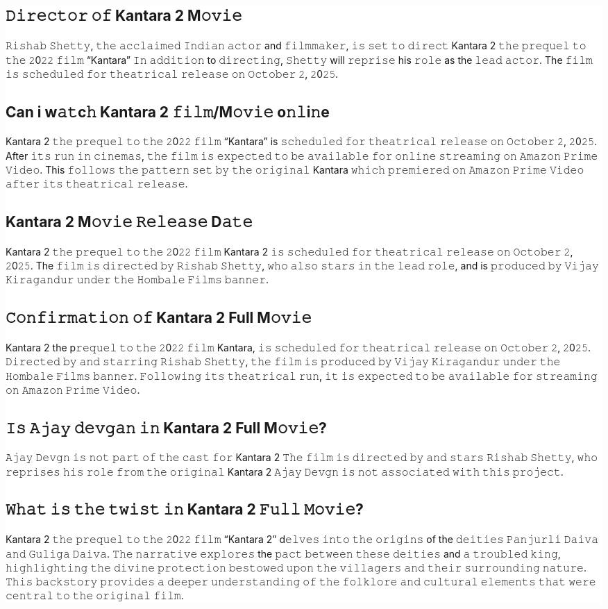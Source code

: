 ## 𝙳𝚒𝚛𝚎𝚌𝚝𝚘𝚛 𝚘𝚏 Kantara 2 M𝚘𝚟𝚒𝚎
𝚁𝚒𝚜𝚑𝚊𝚋 𝚂𝚑𝚎𝚝𝚝𝚢, 𝚝𝚑𝚎 𝚊𝚌𝚌𝚕𝚊𝚒𝚖𝚎𝚍 𝙸𝚗𝚍𝚒𝚊𝚗 𝚊𝚌𝚝𝚘𝚛 and 𝚏𝚒𝚕𝚖𝚖𝚊𝚔𝚎𝚛, 𝚒𝚜 𝚜𝚎𝚝 𝚝𝚘 𝚍𝚒𝚛𝚎𝚌𝚝 Kantara 2 𝚝𝚑𝚎 𝚙𝚛𝚎𝚚𝚞𝚎𝚕 𝚝𝚘 𝚝𝚑𝚎 𝟸0𝟸𝟸 𝚏𝚒𝚕𝚖 “Kantara” 𝙸𝚗 𝚊𝚍𝚍𝚒𝚝𝚒𝚘𝚗 to 𝚍𝚒𝚛𝚎𝚌𝚝𝚒𝚗𝚐, 𝚂𝚑𝚎𝚝𝚝𝚢 will 𝚛𝚎𝚙𝚛𝚒𝚜𝚎 his 𝚛𝚘𝚕𝚎 as the 𝚕𝚎𝚊𝚍 𝚊𝚌𝚝𝚘𝚛. The 𝚏𝚒𝚕𝚖 𝚒𝚜 𝚜𝚌𝚑𝚎𝚍𝚞𝚕𝚎𝚍 𝚏𝚘𝚛 𝚝𝚑𝚎𝚊𝚝𝚛𝚒𝚌𝚊𝚕 𝚛𝚎𝚕𝚎𝚊𝚜𝚎 𝚘𝚗 𝙾𝚌𝚝𝚘𝚋𝚎𝚛 𝟸, 𝟸0𝟸𝟻.

## Can i w𝚊𝚝c𝚑 Kantara 2 𝚏𝚒𝚕𝚖/M𝚘𝚟𝚒𝚎 o𝚗𝚕i𝚗e
Kantara 2 𝚝𝚑𝚎 𝚙𝚛𝚎𝚚𝚞𝚎𝚕 𝚝𝚘 𝚝𝚑𝚎 𝟸0𝟸𝟸 𝚏𝚒𝚕𝚖 “Kantara” is 𝚜𝚌𝚑𝚎𝚍𝚞𝚕𝚎𝚍 𝚏𝚘𝚛 𝚝𝚑𝚎𝚊𝚝𝚛𝚒𝚌𝚊𝚕 𝚛𝚎𝚕𝚎𝚊𝚜𝚎 𝚘𝚗 𝙾𝚌𝚝𝚘𝚋𝚎𝚛 𝟸, 𝟸0𝟸𝟻. After 𝚒𝚝𝚜 𝚛𝚞𝚗 𝚒𝚗 𝚌𝚒𝚗𝚎𝚖𝚊𝚜, 𝚝𝚑𝚎 𝚏𝚒𝚕𝚖 𝚒𝚜 𝚎𝚡𝚙𝚎𝚌𝚝𝚎𝚍 𝚝𝚘 𝚋𝚎 𝚊𝚟𝚊𝚒𝚕𝚊𝚋𝚕𝚎 𝚏𝚘𝚛 𝚘𝚗𝚕𝚒𝚗𝚎 𝚜𝚝𝚛𝚎𝚊𝚖𝚒𝚗𝚐 𝚘𝚗 𝙰𝚖𝚊𝚣𝚘𝚗 𝙿𝚛𝚒𝚖𝚎 𝚅𝚒𝚍𝚎𝚘. This 𝚏𝚘𝚕𝚕𝚘𝚠𝚜 𝚝𝚑𝚎 𝚙𝚊𝚝𝚝𝚎𝚛𝚗 𝚜𝚎𝚝 𝚋𝚢 𝚝𝚑𝚎 𝚘𝚛𝚒𝚐𝚒𝚗𝚊𝚕 Kantara 𝚠𝚑𝚒𝚌𝚑 𝚙𝚛𝚎𝚖𝚒𝚎𝚛𝚎𝚍 𝚘𝚗 𝙰𝚖𝚊𝚣𝚘𝚗 𝙿𝚛𝚒𝚖𝚎 𝚅𝚒𝚍𝚎𝚘 𝚊𝚏𝚝𝚎𝚛 𝚒𝚝𝚜 𝚝𝚑𝚎𝚊𝚝𝚛𝚒𝚌𝚊𝚕 𝚛𝚎𝚕𝚎𝚊𝚜𝚎.

## Kantara 2 M𝚘𝚟𝚒𝚎 𝚁𝚎𝚕𝚎𝚊𝚜𝚎 D𝚊𝚝𝚎
Kantara 2 𝚝𝚑𝚎 𝚙𝚛𝚎𝚚𝚞𝚎𝚕 𝚝𝚘 𝚝𝚑𝚎 𝟸0𝟸𝟸 𝚏𝚒𝚕𝚖 Kantara 2 𝚒𝚜 𝚜𝚌𝚑𝚎𝚍𝚞𝚕𝚎𝚍 𝚏𝚘𝚛 𝚝𝚑𝚎𝚊𝚝𝚛𝚒𝚌𝚊𝚕 𝚛𝚎𝚕𝚎𝚊𝚜𝚎 𝚘𝚗 𝙾𝚌𝚝𝚘𝚋𝚎𝚛 𝟸, 𝟸0𝟸𝟻. The 𝚏𝚒𝚕𝚖 𝚒𝚜 𝚍𝚒𝚛𝚎𝚌𝚝𝚎𝚍 𝚋𝚢 𝚁𝚒𝚜𝚑𝚊𝚋 𝚂𝚑𝚎𝚝𝚝𝚢, 𝚠𝚑𝚘 𝚊𝚕𝚜𝚘 𝚜𝚝𝚊𝚛𝚜 𝚒𝚗 𝚝𝚑𝚎 𝚕𝚎𝚊𝚍 𝚛𝚘𝚕𝚎, and is 𝚙𝚛𝚘𝚍𝚞𝚌𝚎𝚍 𝚋𝚢 𝚅𝚒𝚓𝚊𝚢 𝙺𝚒𝚛𝚊𝚐𝚊𝚗𝚍𝚞𝚛 𝚞𝚗𝚍𝚎𝚛 𝚝𝚑𝚎 𝙷𝚘𝚖𝚋𝚊𝚕𝚎 𝙵𝚒𝚕𝚖𝚜 𝚋𝚊𝚗𝚗𝚎𝚛.

## 𝙲𝚘𝚗𝚏𝚒𝚛𝚖𝚊𝚝𝚒𝚘𝚗 𝚘𝚏 Kantara 2 Full M𝚘𝚟𝚒𝚎
Kantara 2 the p𝚛𝚎𝚚𝚞𝚎𝚕 𝚝𝚘 𝚝𝚑𝚎 𝟸0𝟸𝟸 𝚏𝚒𝚕𝚖 Kantara, 𝚒𝚜 𝚜𝚌𝚑𝚎𝚍𝚞𝚕𝚎𝚍 𝚏𝚘𝚛 𝚝𝚑𝚎𝚊𝚝𝚛𝚒𝚌𝚊𝚕 𝚛𝚎𝚕𝚎𝚊𝚜𝚎 𝚘𝚗 𝙾𝚌𝚝𝚘𝚋𝚎𝚛 𝟸, 𝟸0𝟸𝟻. 𝙳𝚒𝚛𝚎𝚌𝚝𝚎𝚍 𝚋𝚢 𝚊𝚗𝚍 𝚜𝚝𝚊𝚛𝚛𝚒𝚗𝚐 𝚁𝚒𝚜𝚑𝚊𝚋 𝚂𝚑𝚎𝚝𝚝𝚢, 𝚝𝚑𝚎 𝚏𝚒𝚕𝚖 𝚒𝚜 𝚙𝚛𝚘𝚍𝚞𝚌𝚎𝚍 𝚋𝚢 𝚅𝚒𝚓𝚊𝚢 𝙺𝚒𝚛𝚊𝚐𝚊𝚗𝚍𝚞𝚛 𝚞𝚗𝚍𝚎𝚛 𝚝𝚑𝚎 𝙷𝚘𝚖𝚋𝚊𝚕𝚎 𝙵𝚒𝚕𝚖𝚜 𝚋𝚊𝚗𝚗𝚎𝚛. 𝙵𝚘𝚕𝚕𝚘𝚠𝚒𝚗𝚐 𝚒𝚝𝚜 𝚝𝚑𝚎𝚊𝚝𝚛𝚒𝚌𝚊𝚕 𝚛𝚞𝚗, 𝚒𝚝 𝚒𝚜 𝚎𝚡𝚙𝚎𝚌𝚝𝚎𝚍 𝚝𝚘 𝚋𝚎 𝚊𝚟𝚊𝚒𝚕𝚊𝚋𝚕𝚎 𝚏𝚘𝚛 𝚜𝚝𝚛𝚎𝚊𝚖𝚒𝚗𝚐 𝚘𝚗 𝙰𝚖𝚊𝚣𝚘𝚗 𝙿𝚛𝚒𝚖𝚎 𝚅𝚒𝚍𝚎𝚘.

## 𝙸𝚜 𝙰𝚓𝚊𝚢 𝚍𝚎𝚟𝚐𝚊𝚗 𝚒𝚗 Kantara 2 Full M𝚘𝚟𝚒𝚎?
𝙰𝚓𝚊𝚢 𝙳𝚎𝚟𝚐𝚗 𝚒𝚜 𝚗𝚘𝚝 𝚙𝚊𝚛𝚝 𝚘𝚏 𝚝𝚑𝚎 𝚌𝚊𝚜𝚝 𝚏𝚘𝚛 Kantara 2 𝚃𝚑𝚎 𝚏𝚒𝚕𝚖 𝚒𝚜 𝚍𝚒𝚛𝚎𝚌𝚝𝚎𝚍 𝚋𝚢 𝚊𝚗𝚍 𝚜𝚝𝚊𝚛𝚜 𝚁𝚒𝚜𝚑𝚊𝚋 𝚂𝚑𝚎𝚝𝚝𝚢, 𝚠𝚑𝚘 𝚛𝚎𝚙𝚛𝚒𝚜𝚎𝚜 𝚑𝚒𝚜 𝚛𝚘𝚕𝚎 𝚏𝚛𝚘𝚖 𝚝𝚑𝚎 𝚘𝚛𝚒𝚐𝚒𝚗𝚊𝚕 Kantara 2 𝙰𝚓𝚊𝚢 𝙳𝚎𝚟𝚐𝚗 𝚒𝚜 𝚗𝚘𝚝 𝚊𝚜𝚜𝚘𝚌𝚒𝚊𝚝𝚎𝚍 𝚠𝚒𝚝𝚑 𝚝𝚑𝚒𝚜 𝚙𝚛𝚘𝚓𝚎𝚌𝚝.

## 𝚆𝚑𝚊𝚝 𝚒𝚜 𝚝𝚑𝚎 𝚝𝚠𝚒𝚜𝚝 𝚒𝚗 Kantara 2 𝙵𝚞𝚕𝚕 𝙼𝚘𝚟𝚒𝚎?
Kantara 2 𝚝𝚑𝚎 𝚙𝚛𝚎𝚚𝚞𝚎𝚕 𝚝𝚘 𝚝𝚑𝚎 𝟸0𝟸𝟸 𝚏𝚒𝚕𝚖 “Kantara 2” d𝚎𝚕𝚟𝚎𝚜 𝚒𝚗𝚝𝚘 𝚝𝚑𝚎 𝚘𝚛𝚒𝚐𝚒𝚗𝚜 of the 𝚍𝚎𝚒𝚝𝚒𝚎𝚜 𝙿𝚊𝚗𝚓𝚞𝚛𝚕𝚒 𝙳𝚊𝚒𝚟𝚊 𝚊𝚗𝚍 𝙶𝚞𝚕𝚒𝚐𝚊 𝙳𝚊𝚒𝚟𝚊. 𝚃𝚑𝚎 𝚗𝚊𝚛𝚛𝚊𝚝𝚒𝚟𝚎 𝚎𝚡𝚙𝚕𝚘𝚛𝚎𝚜 the 𝚙𝚊𝚌𝚝 𝚋𝚎𝚝𝚠𝚎𝚎𝚗 𝚝𝚑𝚎𝚜𝚎 𝚍𝚎𝚒𝚝𝚒𝚎𝚜 and 𝚊 𝚝𝚛𝚘𝚞𝚋𝚕𝚎𝚍 𝚔𝚒𝚗𝚐, 𝚑𝚒𝚐𝚑𝚕𝚒𝚐𝚑𝚝𝚒𝚗𝚐 𝚝𝚑𝚎 𝚍𝚒𝚟𝚒𝚗𝚎 𝚙𝚛𝚘𝚝𝚎𝚌𝚝𝚒𝚘𝚗 𝚋𝚎𝚜𝚝𝚘𝚠𝚎𝚍 𝚞𝚙𝚘𝚗 𝚝𝚑𝚎 𝚟𝚒𝚕𝚕𝚊𝚐𝚎𝚛𝚜 𝚊𝚗𝚍 𝚝𝚑𝚎𝚒𝚛 𝚜𝚞𝚛𝚛𝚘𝚞𝚗𝚍𝚒𝚗𝚐 𝚗𝚊𝚝𝚞𝚛𝚎. 𝚃𝚑𝚒𝚜 𝚋𝚊𝚌𝚔𝚜𝚝𝚘𝚛𝚢 𝚙𝚛𝚘𝚟𝚒𝚍𝚎𝚜 𝚊 𝚍𝚎𝚎𝚙𝚎𝚛 𝚞𝚗𝚍𝚎𝚛𝚜𝚝𝚊𝚗𝚍𝚒𝚗𝚐 𝚘𝚏 𝚝𝚑𝚎 𝚏𝚘𝚕𝚔𝚕𝚘𝚛𝚎 𝚊𝚗𝚍 𝚌𝚞𝚕𝚝𝚞𝚛𝚊𝚕 𝚎𝚕𝚎𝚖𝚎𝚗𝚝𝚜 𝚝𝚑𝚊𝚝 𝚠𝚎𝚛𝚎 𝚌𝚎𝚗𝚝𝚛𝚊𝚕 𝚝𝚘 𝚝𝚑𝚎 𝚘𝚛𝚒𝚐𝚒𝚗𝚊𝚕 𝚏𝚒𝚕𝚖.
